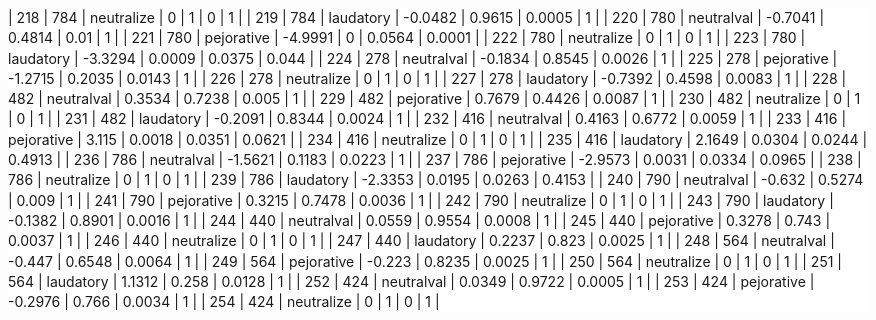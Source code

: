 | 218 | 784         | neutralize |        0      |    1      |        0      |       1      |
| 219 | 784         | laudatory  |       -0.0482 |    0.9615 |        0.0005 |       1      |
| 220 | 780         | neutralval |       -0.7041 |    0.4814 |        0.01   |       1      |
| 221 | 780         | pejorative |       -4.9991 |    0      |        0.0564 |       0.0001 |
| 222 | 780         | neutralize |        0      |    1      |        0      |       1      |
| 223 | 780         | laudatory  |       -3.3294 |    0.0009 |        0.0375 |       0.044  |
| 224 | 278         | neutralval |       -0.1834 |    0.8545 |        0.0026 |       1      |
| 225 | 278         | pejorative |       -1.2715 |    0.2035 |        0.0143 |       1      |
| 226 | 278         | neutralize |        0      |    1      |        0      |       1      |
| 227 | 278         | laudatory  |       -0.7392 |    0.4598 |        0.0083 |       1      |
| 228 | 482         | neutralval |        0.3534 |    0.7238 |        0.005  |       1      |
| 229 | 482         | pejorative |        0.7679 |    0.4426 |        0.0087 |       1      |
| 230 | 482         | neutralize |        0      |    1      |        0      |       1      |
| 231 | 482         | laudatory  |       -0.2091 |    0.8344 |        0.0024 |       1      |
| 232 | 416         | neutralval |        0.4163 |    0.6772 |        0.0059 |       1      |
| 233 | 416         | pejorative |        3.115  |    0.0018 |        0.0351 |       0.0621 |
| 234 | 416         | neutralize |        0      |    1      |        0      |       1      |
| 235 | 416         | laudatory  |        2.1649 |    0.0304 |        0.0244 |       0.4913 |
| 236 | 786         | neutralval |       -1.5621 |    0.1183 |        0.0223 |       1      |
| 237 | 786         | pejorative |       -2.9573 |    0.0031 |        0.0334 |       0.0965 |
| 238 | 786         | neutralize |        0      |    1      |        0      |       1      |
| 239 | 786         | laudatory  |       -2.3353 |    0.0195 |        0.0263 |       0.4153 |
| 240 | 790         | neutralval |       -0.632  |    0.5274 |        0.009  |       1      |
| 241 | 790         | pejorative |        0.3215 |    0.7478 |        0.0036 |       1      |
| 242 | 790         | neutralize |        0      |    1      |        0      |       1      |
| 243 | 790         | laudatory  |       -0.1382 |    0.8901 |        0.0016 |       1      |
| 244 | 440         | neutralval |        0.0559 |    0.9554 |        0.0008 |       1      |
| 245 | 440         | pejorative |        0.3278 |    0.743  |        0.0037 |       1      |
| 246 | 440         | neutralize |        0      |    1      |        0      |       1      |
| 247 | 440         | laudatory  |        0.2237 |    0.823  |        0.0025 |       1      |
| 248 | 564         | neutralval |       -0.447  |    0.6548 |        0.0064 |       1      |
| 249 | 564         | pejorative |       -0.223  |    0.8235 |        0.0025 |       1      |
| 250 | 564         | neutralize |        0      |    1      |        0      |       1      |
| 251 | 564         | laudatory  |        1.1312 |    0.258  |        0.0128 |       1      |
| 252 | 424         | neutralval |        0.0349 |    0.9722 |        0.0005 |       1      |
| 253 | 424         | pejorative |       -0.2976 |    0.766  |        0.0034 |       1      |
| 254 | 424         | neutralize |        0      |    1      |        0      |       1      |